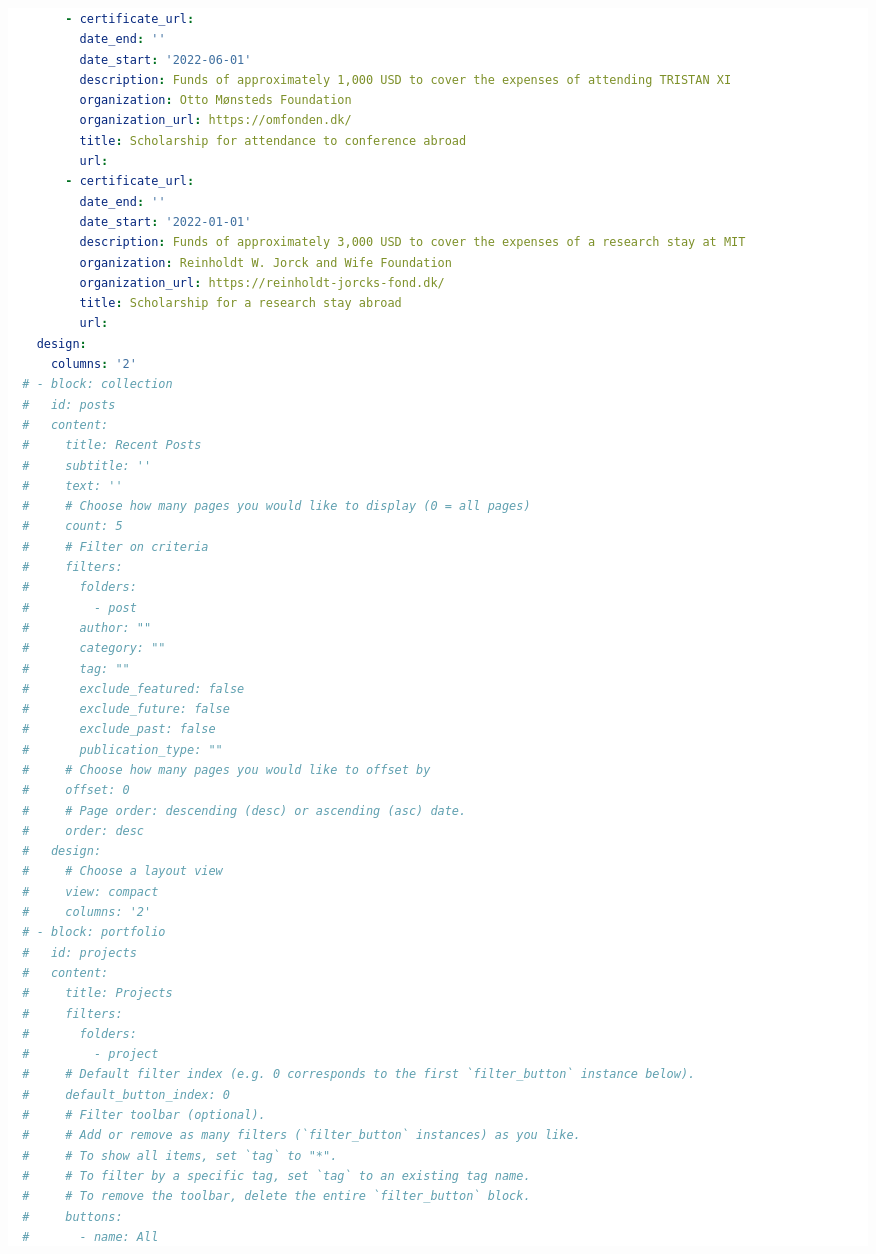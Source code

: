 ```yaml
        - certificate_url: 
          date_end: ''
          date_start: '2022-06-01'
          description: Funds of approximately 1,000 USD to cover the expenses of attending TRISTAN XI
          organization: Otto Mønsteds Foundation
          organization_url: https://omfonden.dk/
          title: Scholarship for attendance to conference abroad
          url:
        - certificate_url: 
          date_end: ''
          date_start: '2022-01-01'
          description: Funds of approximately 3,000 USD to cover the expenses of a research stay at MIT
          organization: Reinholdt W. Jorck and Wife Foundation
          organization_url: https://reinholdt-jorcks-fond.dk/
          title: Scholarship for a research stay abroad
          url:
    design:
      columns: '2'
  # - block: collection
  #   id: posts
  #   content:
  #     title: Recent Posts
  #     subtitle: ''
  #     text: ''
  #     # Choose how many pages you would like to display (0 = all pages)
  #     count: 5
  #     # Filter on criteria
  #     filters:
  #       folders:
  #         - post
  #       author: ""
  #       category: ""
  #       tag: ""
  #       exclude_featured: false
  #       exclude_future: false
  #       exclude_past: false
  #       publication_type: ""
  #     # Choose how many pages you would like to offset by
  #     offset: 0
  #     # Page order: descending (desc) or ascending (asc) date.
  #     order: desc
  #   design:
  #     # Choose a layout view
  #     view: compact
  #     columns: '2'
  # - block: portfolio
  #   id: projects
  #   content:
  #     title: Projects
  #     filters:
  #       folders:
  #         - project
  #     # Default filter index (e.g. 0 corresponds to the first `filter_button` instance below).
  #     default_button_index: 0
  #     # Filter toolbar (optional).
  #     # Add or remove as many filters (`filter_button` instances) as you like.
  #     # To show all items, set `tag` to "*".
  #     # To filter by a specific tag, set `tag` to an existing tag name.
  #     # To remove the toolbar, delete the entire `filter_button` block.
  #     buttons:
  #       - name: All
```